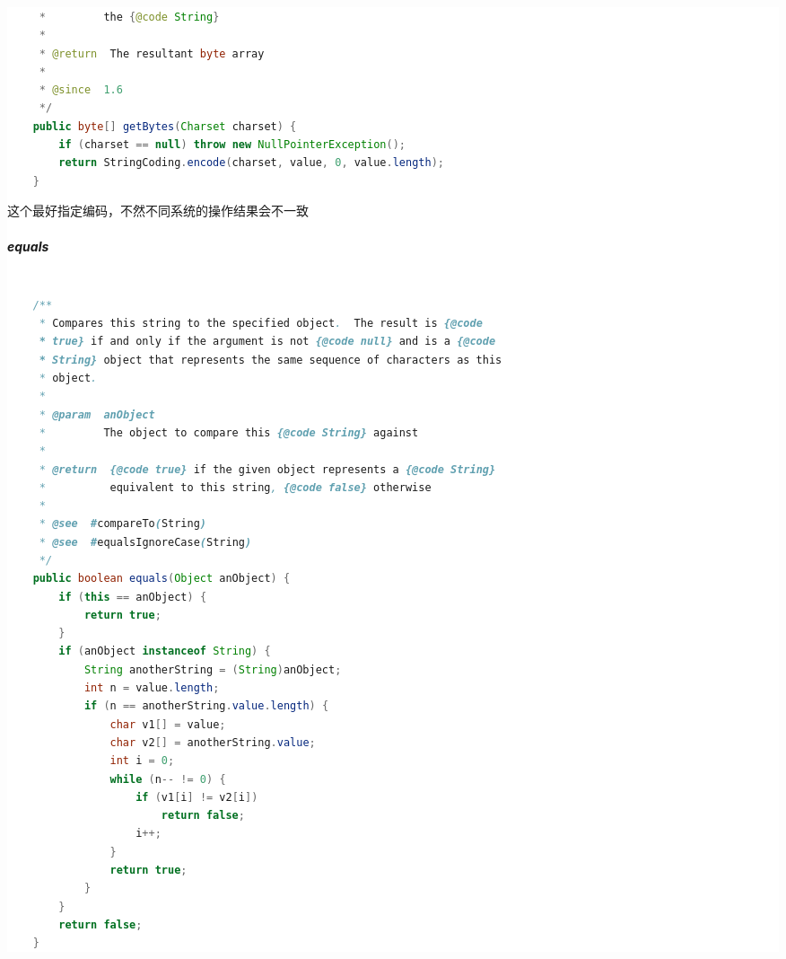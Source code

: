 ```java
     *         the {@code String}
     *
     * @return  The resultant byte array
     *
     * @since  1.6
     */
    public byte[] getBytes(Charset charset) {
        if (charset == null) throw new NullPointerException();
        return StringCoding.encode(charset, value, 0, value.length);
    }
```

这个最好指定编码，不然不同系统的操作结果会不一致

##### equals

```java

    /**
     * Compares this string to the specified object.  The result is {@code
     * true} if and only if the argument is not {@code null} and is a {@code
     * String} object that represents the same sequence of characters as this
     * object.
     *
     * @param  anObject
     *         The object to compare this {@code String} against
     *
     * @return  {@code true} if the given object represents a {@code String}
     *          equivalent to this string, {@code false} otherwise
     *
     * @see  #compareTo(String)
     * @see  #equalsIgnoreCase(String)
     */
    public boolean equals(Object anObject) {
        if (this == anObject) {
            return true;
        }
        if (anObject instanceof String) {
            String anotherString = (String)anObject;
            int n = value.length;
            if (n == anotherString.value.length) {
                char v1[] = value;
                char v2[] = anotherString.value;
                int i = 0;
                while (n-- != 0) {
                    if (v1[i] != v2[i])
                        return false;
                    i++;
                }
                return true;
            }
        }
        return false;
    }
```

